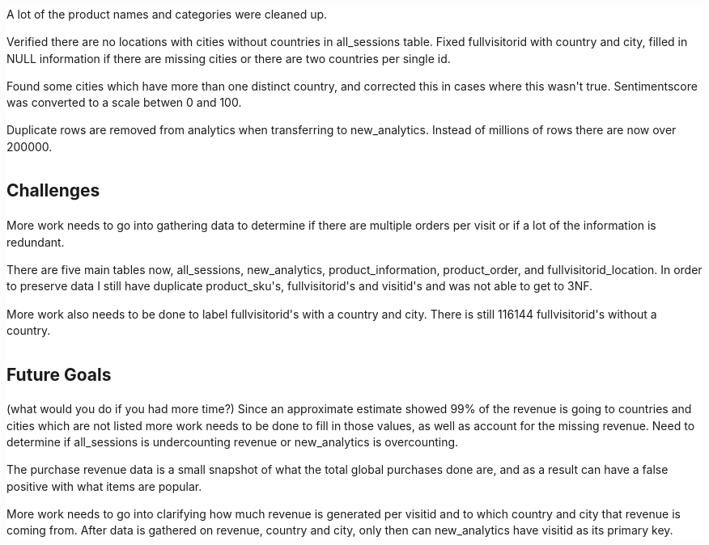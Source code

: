   A lot of the product names and categories were cleaned up. 
  
  Verified there are no locations with cities without countries in all_sessions table. Fixed fullvisitorid with country and city, filled in NULL information if there are missing cities or there are two countries per single id. 
  
  Found some cities which have more than one distinct country, and corrected this in cases where this wasn't true. Sentimentscore was converted to a scale betwen 0 and 100.
  
   Duplicate rows are removed from analytics when transferring to new_analytics. Instead of millions of rows there are now over 200000.


## Challenges 

More work needs to go into gathering data to determine if there are multiple orders per visit or if a lot of the information is redundant.

There are five main tables now, all_sessions, new_analytics, product_information, product_order, and fullvisitorid_location. In order to preserve data I still have duplicate product_sku's, fullvisitorid's and visitid's and was not able to get to 3NF.

More work also needs to be done to label fullvisitorid's with a country and city. There is still 116144 fullvisitorid's without a country.

## Future Goals
(what would you do if you had more time?)
Since an approximate estimate showed 99% of the revenue is going to countries and cities which are not listed more work needs to be done to fill in those values, as well as account for the missing revenue.
Need to determine if all_sessions is undercounting revenue or new_analytics is overcounting.

The purchase revenue data is a small snapshot of what the total global purchases done are, and as a result can have a false positive with what items are popular.

More work needs to go into clarifying how much revenue is generated per visitid and to which country and city that revenue is coming from. After data is gathered on revenue, country and city, only then can new_analytics have visitid as its primary key.
